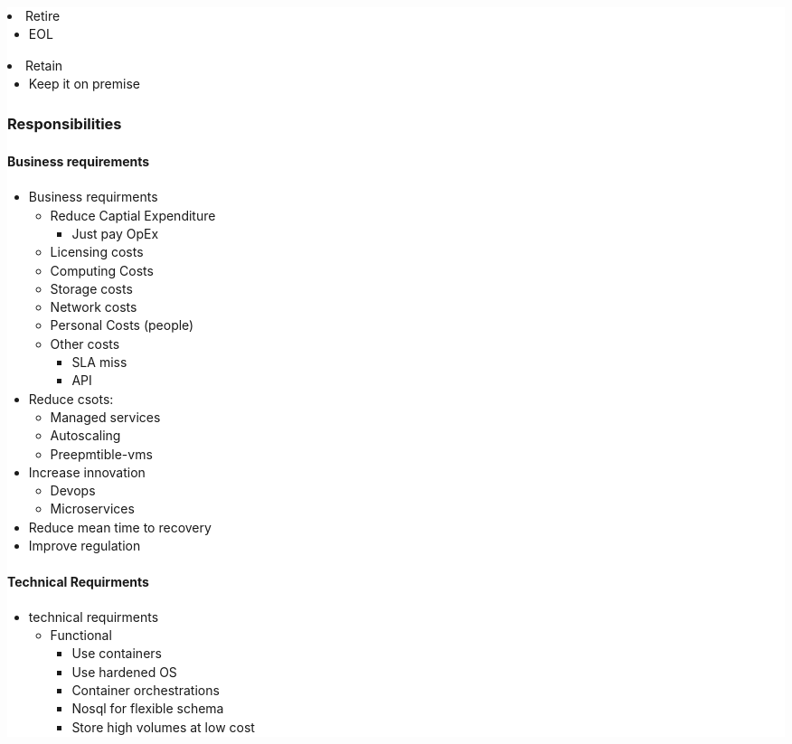 </li>
<li>Retire
<ul>
<li>EOL</li>
</ul>
</li>
<li>Retain
<ul>
<li>Keep it on premise</li>
</ul>
</li>
</ul>
</li>
</ul>
<h3 id="bkmrk-responsibilities">Responsibilities</h3>
<h4 id="bkmrk-business-requirement">Business requirements</h4>
<ul id="bkmrk-business-requirments">
<li>Business requirments
<ul>
<li>Reduce Captial Expenditure
<ul>
<li>Just pay OpEx</li>
</ul>
</li>
<li>Licensing costs</li>
<li>Computing Costs</li>
<li>Storage costs</li>
<li>Network costs</li>
<li>Personal Costs (people)</li>
<li>Other costs
<ul>
<li>SLA miss</li>
<li>API</li>
</ul>
</li>
</ul>
</li>
<li>Reduce csots:
<ul>
<li>Managed services</li>
<li>Autoscaling</li>
<li>Preepmtible-vms</li>
</ul>
</li>
<li>Increase innovation
<ul>
<li>Devops</li>
<li>Microservices</li>
</ul>
</li>
<li>Reduce mean time to recovery</li>
<li>Improve regulation</li>
</ul>
<h4 id="bkmrk-technical-requirment">Technical Requirments</h4>
<ul id="bkmrk-technical-requirment-0">
<li>technical requirments
<ul>
<li>Functional
<ul>
<li>Use containers</li>
<li>Use hardened OS</li>
<li>Container orchestrations</li>
<li>Nosql for flexible schema</li>
<li>Store high volumes at low cost</li>